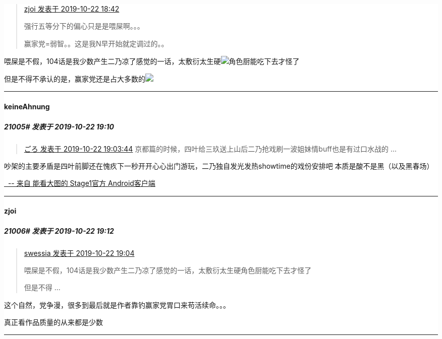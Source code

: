 

<blockquote><a href="httphttps://bbs.saraba1st.com/2b/forum.php?mod=redirect&amp;goto=findpost&amp;pid=45277407&amp;ptid=1831320" target="_blank">zjoi 发表于 2019-10-22 18:42</a>

强行五等分下的偏心只是是喂屎啊。。。


赢家党=弱智。。这是我N早开始就定调过的。。</blockquote>
喂屎是不假，104话是我少数产生二乃凉了感觉的一话，太敷衍太生硬<img src="https://static.saraba1st.com/image/smiley/face2017/015.png" referrerpolicy="no-referrer">角色厨能吃下去才怪了


但是不得不承认的是，赢家党还是占大多数的<img src="https://static.saraba1st.com/image/smiley/face2017/068.png" referrerpolicy="no-referrer">







*****

####  keineAhnung  
##### 21005#       发表于 2019-10-22 19:10



<blockquote><a href="httphttps://bbs.saraba1st.com/2b/forum.php?mod=redirect&amp;goto=findpost&amp;pid=45277593&amp;ptid=1831320" target="_blank">ごろ 发表于 2019-10-22 19:03:44</a>
京都篇的时候，四叶给三玖送上山后二乃抢戏刷一波姐妹情buff也是有过口水战的 ...</blockquote>吵架的主要矛盾是四叶前脚还在愧疚下一秒开开心心出门游玩，二乃独自发光发热showtime的戏份安排吧
本质是酸不是黑（以及黑春场）

[  -- 来自 能看大图的 Stage1官方 Android客户端](https://www.coolapk.com/apk/140634)







*****

####  zjoi  
##### 21006#       发表于 2019-10-22 19:12



<blockquote><a href="httphttps://bbs.saraba1st.com/2b/forum.php?mod=redirect&amp;goto=findpost&amp;pid=45277598&amp;ptid=1831320" target="_blank">swessia 发表于 2019-10-22 19:04</a>

喂屎是不假，104话是我少数产生二乃凉了感觉的一话，太敷衍太生硬角色厨能吃下去才怪了


但是不得 ...</blockquote>
这个自然，党争漫，很多到最后就是作者靠钓赢家党胃口来苟活续命。。。


真正看作品质量的从来都是少数







*****
